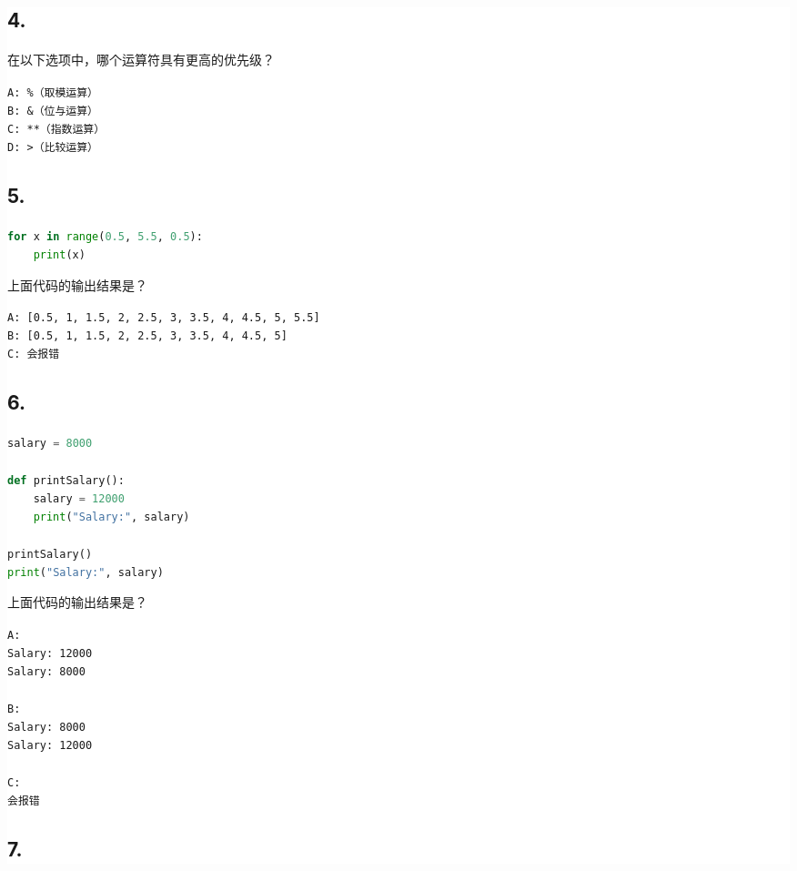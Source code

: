 ## 4.

在以下选项中，哪个运算符具有更高的优先级？

```text
A: %（取模运算）
B: &（位与运算）
C: **（指数运算）
D: >（比较运算）
```

## 5.

```python
for x in range(0.5, 5.5, 0.5):
    print(x)
```

上面代码的输出结果是？

```text
A: [0.5, 1, 1.5, 2, 2.5, 3, 3.5, 4, 4.5, 5, 5.5]
B: [0.5, 1, 1.5, 2, 2.5, 3, 3.5, 4, 4.5, 5]
C: 会报错
```

## 6. 

```python
salary = 8000

def printSalary():
    salary = 12000
    print("Salary:", salary)

printSalary()
print("Salary:", salary)
```

上面代码的输出结果是？

```text
A: 
Salary: 12000 
Salary: 8000

B: 
Salary: 8000 
Salary: 12000

C: 
会报错
```

## 7.

